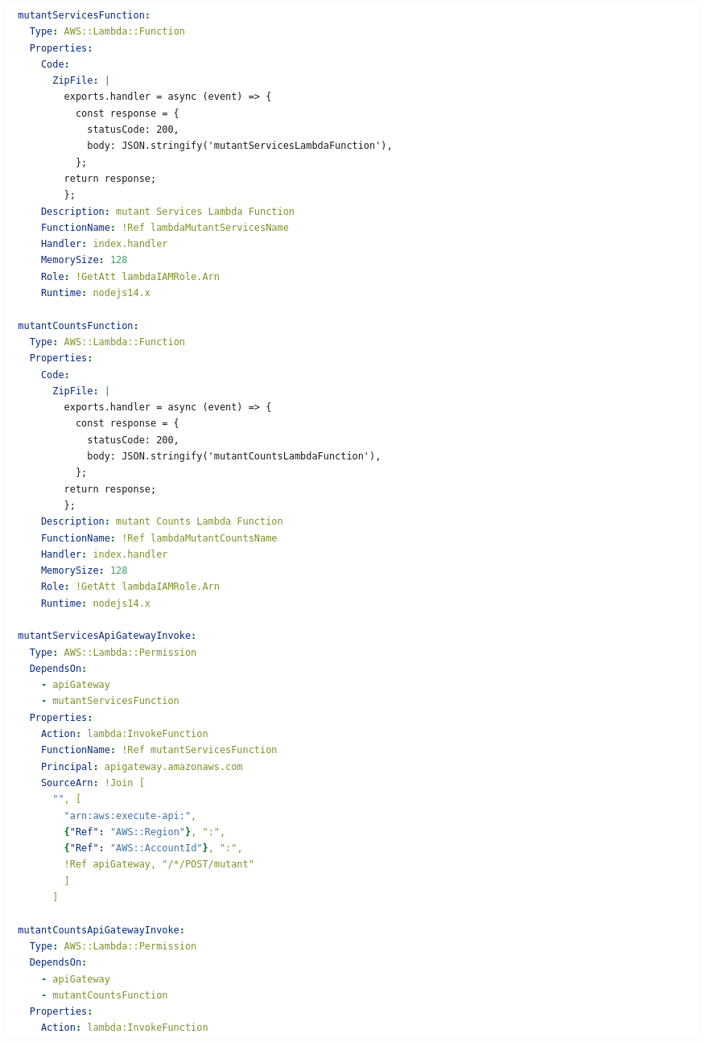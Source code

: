 ```yaml
  mutantServicesFunction:
    Type: AWS::Lambda::Function
    Properties:
      Code:
        ZipFile: |
          exports.handler = async (event) => {
            const response = {
              statusCode: 200,
              body: JSON.stringify('mutantServicesLambdaFunction'),
            };
          return response;
          };
      Description: mutant Services Lambda Function
      FunctionName: !Ref lambdaMutantServicesName
      Handler: index.handler
      MemorySize: 128
      Role: !GetAtt lambdaIAMRole.Arn
      Runtime: nodejs14.x

  mutantCountsFunction:
    Type: AWS::Lambda::Function
    Properties:
      Code:
        ZipFile: |
          exports.handler = async (event) => {
            const response = {
              statusCode: 200,
              body: JSON.stringify('mutantCountsLambdaFunction'),
            };
          return response;
          };
      Description: mutant Counts Lambda Function
      FunctionName: !Ref lambdaMutantCountsName
      Handler: index.handler
      MemorySize: 128
      Role: !GetAtt lambdaIAMRole.Arn
      Runtime: nodejs14.x

  mutantServicesApiGatewayInvoke:
    Type: AWS::Lambda::Permission
    DependsOn:
      - apiGateway
      - mutantServicesFunction
    Properties:
      Action: lambda:InvokeFunction
      FunctionName: !Ref mutantServicesFunction
      Principal: apigateway.amazonaws.com
      SourceArn: !Join [
        "", [
          "arn:aws:execute-api:", 
          {"Ref": "AWS::Region"}, ":", 
          {"Ref": "AWS::AccountId"}, ":", 
          !Ref apiGateway, "/*/POST/mutant"
          ]
        ]

  mutantCountsApiGatewayInvoke:
    Type: AWS::Lambda::Permission
    DependsOn:
      - apiGateway
      - mutantCountsFunction
    Properties:
      Action: lambda:InvokeFunction
```